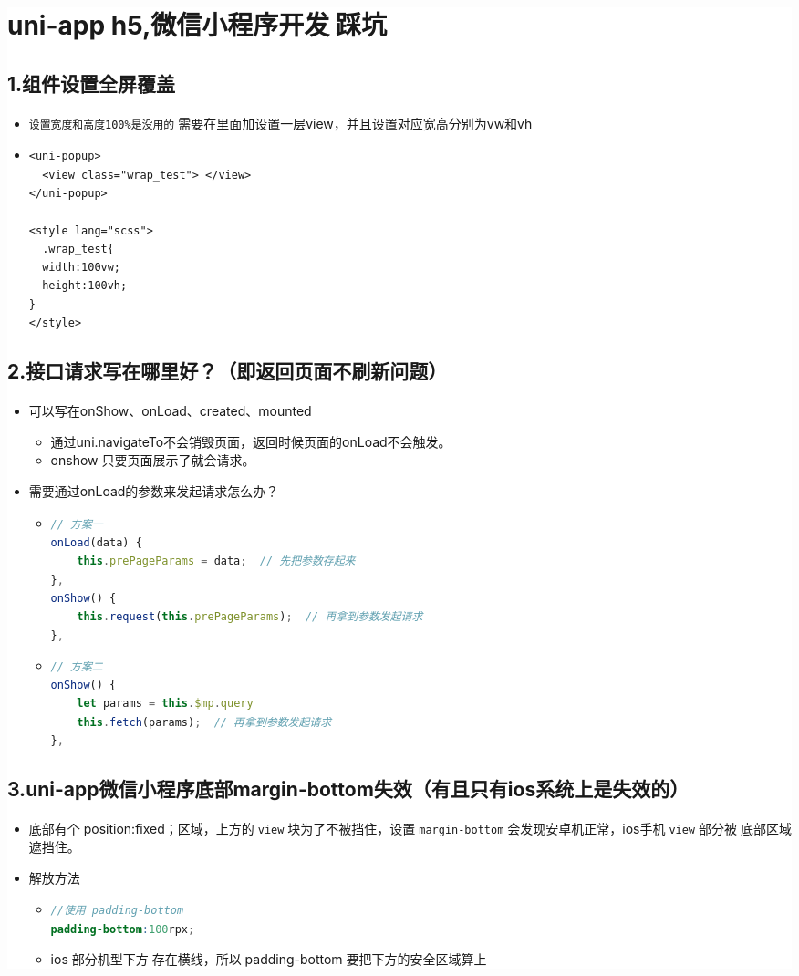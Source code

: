 # uni-app h5,微信小程序开发  踩坑

## 1.组件设置全屏覆盖

- `设置宽度和高度100%是没用的` 需要在里面加设置一层view，并且设置对应宽高分别为vw和vh

- ```vue
  <uni-popup>
    <view class="wrap_test"> </view>
  </uni-popup>
  
  <style lang="scss">
    .wrap_test{
    width:100vw;
    height:100vh;
  }
  </style>
  
  ```



## 2.接口请求写在哪里好？（即返回页面不刷新问题）

- 可以写在onShow、onLoad、created、mounted

  - 通过uni.navigateTo不会销毁页面，返回时候页面的onLoad不会触发。
  - onshow 只要页面展示了就会请求。

- 需要通过onLoad的参数来发起请求怎么办？

  - ```js
    // 方案一
    onLoad(data) {
        this.prePageParams = data;  // 先把参数存起来
    },
    onShow() {
        this.request(this.prePageParams);  // 再拿到参数发起请求
    },
    ```

  - ```js
    // 方案二
    onShow() {
    	let params = this.$mp.query
        this.fetch(params);  // 再拿到参数发起请求
    },
    ```



## 3.uni-app微信小程序底部margin-bottom失效（有且只有ios系统上是失效的）

- 底部有个 position:fixed；区域，上方的 `view` 块为了不被挡住，设置 `margin-bottom` 会发现安卓机正常，ios手机 `view` 部分被 底部区域遮挡住。

- 解放方法

  - ```scss
    //使用 padding-bottom
    padding-bottom:100rpx;
    ```

  - ios 部分机型下方 存在横线，所以 padding-bottom 要把下方的安全区域算上
  ```
